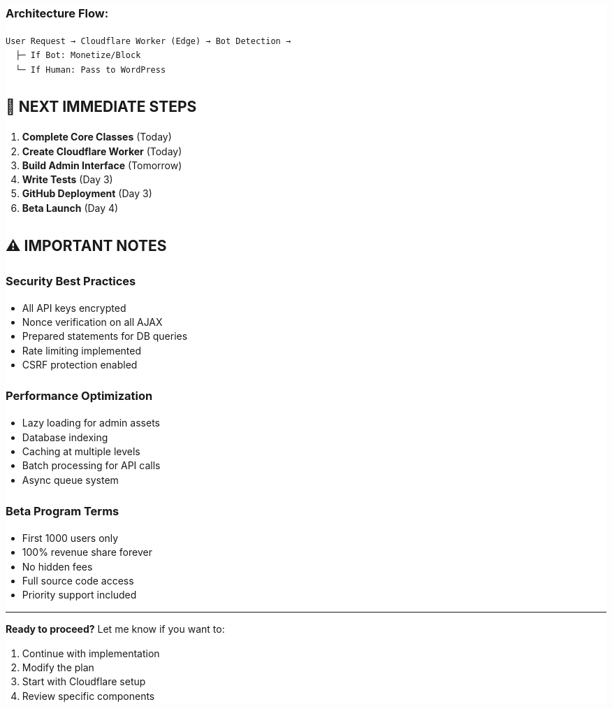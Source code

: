 ### Architecture Flow:
```
User Request → Cloudflare Worker (Edge) → Bot Detection → 
  ├─ If Bot: Monetize/Block
  └─ If Human: Pass to WordPress
```

## 📝 NEXT IMMEDIATE STEPS

1. **Complete Core Classes** (Today)
2. **Create Cloudflare Worker** (Today)
3. **Build Admin Interface** (Tomorrow)
4. **Write Tests** (Day 3)
5. **GitHub Deployment** (Day 3)
6. **Beta Launch** (Day 4)

## ⚠️ IMPORTANT NOTES

### Security Best Practices
- All API keys encrypted
- Nonce verification on all AJAX
- Prepared statements for DB queries
- Rate limiting implemented
- CSRF protection enabled

### Performance Optimization
- Lazy loading for admin assets
- Database indexing
- Caching at multiple levels
- Batch processing for API calls
- Async queue system

### Beta Program Terms
- First 1000 users only
- 100% revenue share forever
- No hidden fees
- Full source code access
- Priority support included

---

**Ready to proceed?** Let me know if you want to:
1. Continue with implementation
2. Modify the plan
3. Start with Cloudflare setup
4. Review specific components
